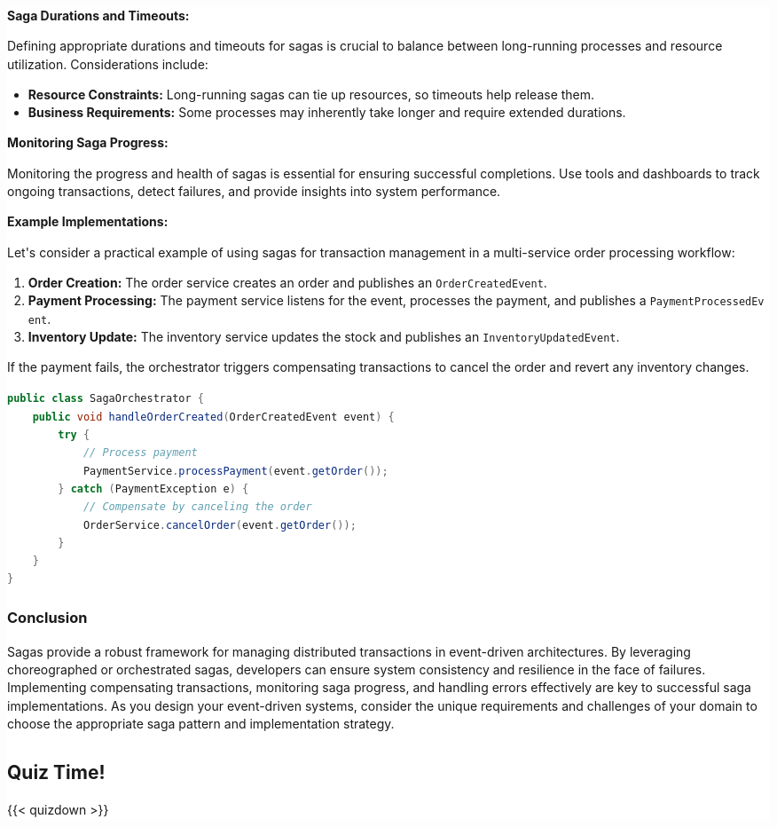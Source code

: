 **Saga Durations and Timeouts:**

Defining appropriate durations and timeouts for sagas is crucial to balance between long-running processes and resource utilization. Considerations include:

- **Resource Constraints:** Long-running sagas can tie up resources, so timeouts help release them.
- **Business Requirements:** Some processes may inherently take longer and require extended durations.

**Monitoring Saga Progress:**

Monitoring the progress and health of sagas is essential for ensuring successful completions. Use tools and dashboards to track ongoing transactions, detect failures, and provide insights into system performance.

**Example Implementations:**

Let's consider a practical example of using sagas for transaction management in a multi-service order processing workflow:

1. **Order Creation:** The order service creates an order and publishes an `OrderCreatedEvent`.
2. **Payment Processing:** The payment service listens for the event, processes the payment, and publishes a `PaymentProcessedEvent`.
3. **Inventory Update:** The inventory service updates the stock and publishes an `InventoryUpdatedEvent`.

If the payment fails, the orchestrator triggers compensating transactions to cancel the order and revert any inventory changes.

```java
public class SagaOrchestrator {
    public void handleOrderCreated(OrderCreatedEvent event) {
        try {
            // Process payment
            PaymentService.processPayment(event.getOrder());
        } catch (PaymentException e) {
            // Compensate by canceling the order
            OrderService.cancelOrder(event.getOrder());
        }
    }
}
```

### Conclusion

Sagas provide a robust framework for managing distributed transactions in event-driven architectures. By leveraging choreographed or orchestrated sagas, developers can ensure system consistency and resilience in the face of failures. Implementing compensating transactions, monitoring saga progress, and handling errors effectively are key to successful saga implementations. As you design your event-driven systems, consider the unique requirements and challenges of your domain to choose the appropriate saga pattern and implementation strategy.

## Quiz Time!

{{< quizdown >}}
